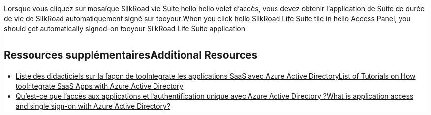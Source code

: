 <span data-ttu-id="29d2c-245">Lorsque vous cliquez sur mosaïque SilkRoad vie Suite hello hello volet d’accès, vous devez obtenir l’application de Suite de durée de vie de SilkRoad automatiquement signé sur tooyour.</span><span class="sxs-lookup"><span data-stu-id="29d2c-245">When you click hello SilkRoad Life Suite tile in hello Access Panel, you should get automatically signed-on tooyour SilkRoad Life Suite application.</span></span>

## <a name="additional-resources"></a><span data-ttu-id="29d2c-246">Ressources supplémentaires</span><span class="sxs-lookup"><span data-stu-id="29d2c-246">Additional Resources</span></span>
* [<span data-ttu-id="29d2c-247">Liste des didacticiels sur la façon de tooIntegrate les applications SaaS avec Azure Active Directory</span><span class="sxs-lookup"><span data-stu-id="29d2c-247">List of Tutorials on How tooIntegrate SaaS Apps with Azure Active Directory</span></span>](active-directory-saas-tutorial-list.md)
* [<span data-ttu-id="29d2c-248">Qu’est-ce que l’accès aux applications et l’authentification unique avec Azure Active Directory ?</span><span class="sxs-lookup"><span data-stu-id="29d2c-248">What is application access and single sign-on with Azure Active Directory?</span></span>](active-directory-appssoaccess-whatis.md)



[1]: ./media/active-directory-saas-silkroad-life-suite-tutorial/tutorial_general_01.png
[2]: ./media/active-directory-saas-silkroad-life-suite-tutorial/tutorial_general_02.png
[3]: ./media/active-directory-saas-silkroad-life-suite-tutorial/tutorial_general_03.png
[4]: ./media/active-directory-saas-silkroad-life-suite-tutorial/tutorial_general_04.png
[5]: ./media/active-directory-saas-silkroad-life-suite-tutorial/tutorial_silkroad_01.png
[50]: ./media/active-directory-saas-silkroad-life-suite-tutorial/tutorial_silkroad_02.png

[6]: ./media/active-directory-saas-silkroad-life-suite-tutorial/tutorial_general_05.png
[7]: ./media/active-directory-saas-silkroad-life-suite-tutorial/tutorial_silkroad_03.png
[8]: ./media/active-directory-saas-silkroad-life-suite-tutorial/tutorial_silkroad_04.png
[9]: ./media/active-directory-saas-silkroad-life-suite-tutorial/tutorial_silkroad_05.png
[10]: ./media/active-directory-saas-silkroad-life-suite-tutorial/tutorial_silkroad_06.png
[11]: ./media/active-directory-saas-silkroad-life-suite-tutorial/tutorial_silkroad_07.png
[12]: ./media/active-directory-saas-silkroad-life-suite-tutorial/tutorial_silkroad_08.png
[13]: ./media/active-directory-saas-silkroad-life-suite-tutorial/tutorial_silkroad_09.png
[14]: ./media/active-directory-saas-silkroad-life-suite-tutorial/tutorial_silkroad_10.png
[15]: ./media/active-directory-saas-silkroad-life-suite-tutorial/tutorial_silkroad_11.png
[16]: ./media/active-directory-saas-silkroad-life-suite-tutorial/tutorial_silkroad_12.png
[17]: ./media/active-directory-saas-silkroad-life-suite-tutorial/tutorial_silkroad_13.png
[18]: ./media/active-directory-saas-silkroad-life-suite-tutorial/tutorial_general_06.png
[19]: ./media/active-directory-saas-silkroad-life-suite-tutorial/tutorial_general_07.png


[20]: ./media/active-directory-saas-silkroad-life-suite-tutorial/tutorial_general_100.png
[21]: ./media/active-directory-saas-silkroad-life-suite-tutorial/tutorial_silkroad_15.png


[200]: ./media/active-directory-saas-silkroad-life-suite-tutorial/tutorial_general_200.png
[201]: ./media/active-directory-saas-silkroad-life-suite-tutorial/tutorial_general_201.png
[202]: ./media/active-directory-saas-silkroad-life-suite-tutorial/tutorial_silkroad_14.png
[203]: ./media/active-directory-saas-silkroad-life-suite-tutorial/tutorial_general_203.png
[204]: ./media/active-directory-saas-silkroad-life-suite-tutorial/tutorial_general_204.png
[205]: ./media/active-directory-saas-silkroad-life-suite-tutorial/tutorial_general_205.png





